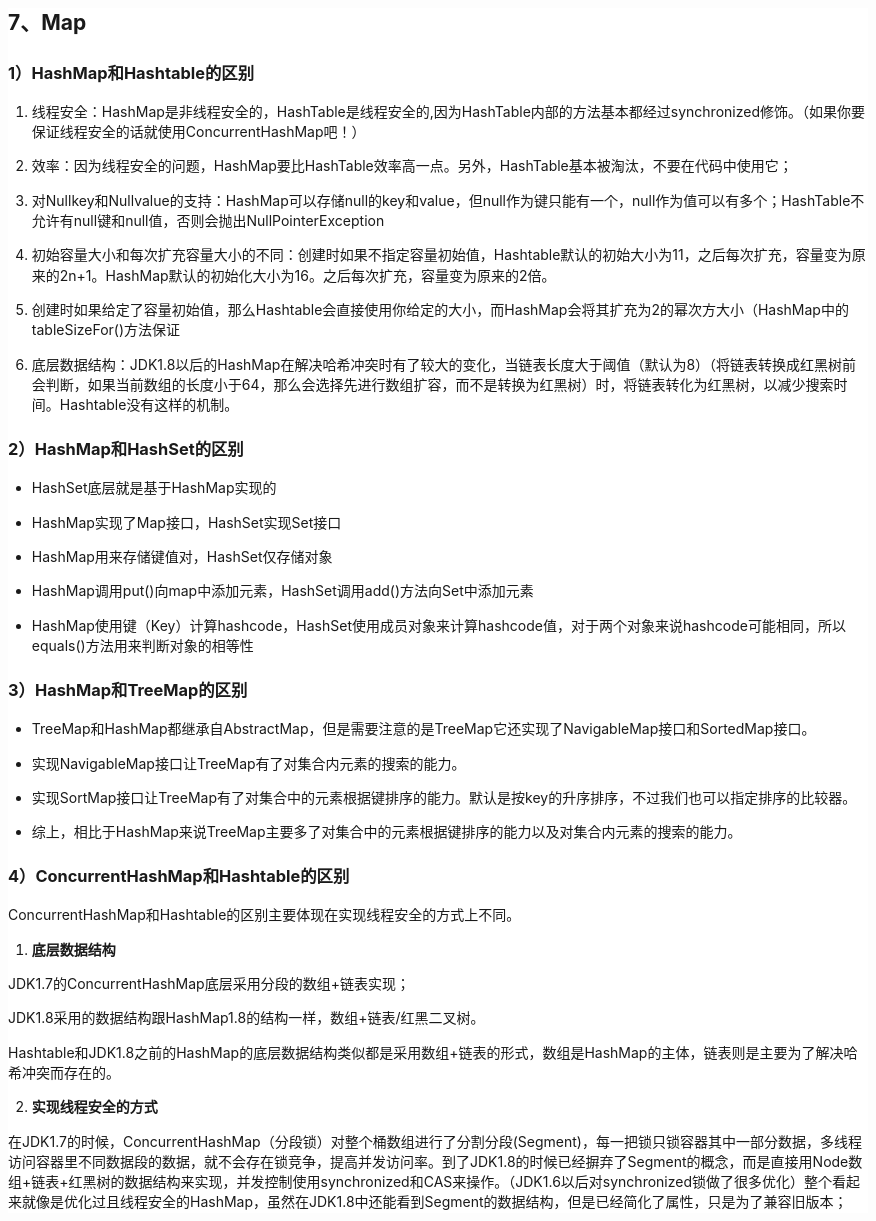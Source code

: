 
## 7、Map

### 1）HashMap和Hashtable的区别

1. 线程安全：HashMap是非线程安全的，HashTable是线程安全的,因为HashTable内部的方法基本都经过synchronized修饰。（如果你要保证线程安全的话就使用ConcurrentHashMap吧！）

2. 效率：因为线程安全的问题，HashMap要比HashTable效率高一点。另外，HashTable基本被淘汰，不要在代码中使用它；

3. 对Nullkey和Nullvalue的支持：HashMap可以存储null的key和value，但null作为键只能有一个，null作为值可以有多个；HashTable不允许有null键和null值，否则会抛出NullPointerException

4. 初始容量大小和每次扩充容量大小的不同：创建时如果不指定容量初始值，Hashtable默认的初始大小为11，之后每次扩充，容量变为原来的2n+1。HashMap默认的初始化大小为16。之后每次扩充，容量变为原来的2倍。

5. 创建时如果给定了容量初始值，那么Hashtable会直接使用你给定的大小，而HashMap会将其扩充为2的幂次方大小（HashMap中的tableSizeFor()方法保证

6. 底层数据结构：JDK1.8以后的HashMap在解决哈希冲突时有了较大的变化，当链表长度大于阈值（默认为8）（将链表转换成红黑树前会判断，如果当前数组的长度小于64，那么会选择先进行数组扩容，而不是转换为红黑树）时，将链表转化为红黑树，以减少搜索时间。Hashtable没有这样的机制。


### 2）HashMap和HashSet的区别

- HashSet底层就是基于HashMap实现的

- HashMap实现了Map接口，HashSet实现Set接口

- HashMap用来存储键值对，HashSet仅存储对象

- HashMap调用put()向map中添加元素，HashSet调用add()方法向Set中添加元素

- HashMap使用键（Key）计算hashcode，HashSet使用成员对象来计算hashcode值，对于两个对象来说hashcode可能相同，所以equals()方法用来判断对象的相等性


### 3）HashMap和TreeMap的区别

- TreeMap和HashMap都继承自AbstractMap，但是需要注意的是TreeMap它还实现了NavigableMap接口和SortedMap接口。

- 实现NavigableMap接口让TreeMap有了对集合内元素的搜索的能力。

- 实现SortMap接口让TreeMap有了对集合中的元素根据键排序的能力。默认是按key的升序排序，不过我们也可以指定排序的比较器。

- 综上，相比于HashMap来说TreeMap主要多了对集合中的元素根据键排序的能力以及对集合内元素的搜索的能力。


### 4）ConcurrentHashMap和Hashtable的区别

ConcurrentHashMap和Hashtable的区别主要体现在实现线程安全的方式上不同。

1. **底层数据结构**

JDK1.7的ConcurrentHashMap底层采用分段的数组+链表实现；

JDK1.8采用的数据结构跟HashMap1.8的结构一样，数组+链表/红黑二叉树。

Hashtable和JDK1.8之前的HashMap的底层数据结构类似都是采用数组+链表的形式，数组是HashMap的主体，链表则是主要为了解决哈希冲突而存在的。

2. **实现线程安全的方式**

在JDK1.7的时候，ConcurrentHashMap（分段锁）对整个桶数组进行了分割分段(Segment)，每一把锁只锁容器其中一部分数据，多线程访问容器里不同数据段的数据，就不会存在锁竞争，提高并发访问率。到了JDK1.8的时候已经摒弃了Segment的概念，而是直接用Node数组+链表+红黑树的数据结构来实现，并发控制使用synchronized和CAS来操作。（JDK1.6以后对synchronized锁做了很多优化）整个看起来就像是优化过且线程安全的HashMap，虽然在JDK1.8中还能看到Segment的数据结构，但是已经简化了属性，只是为了兼容旧版本；
